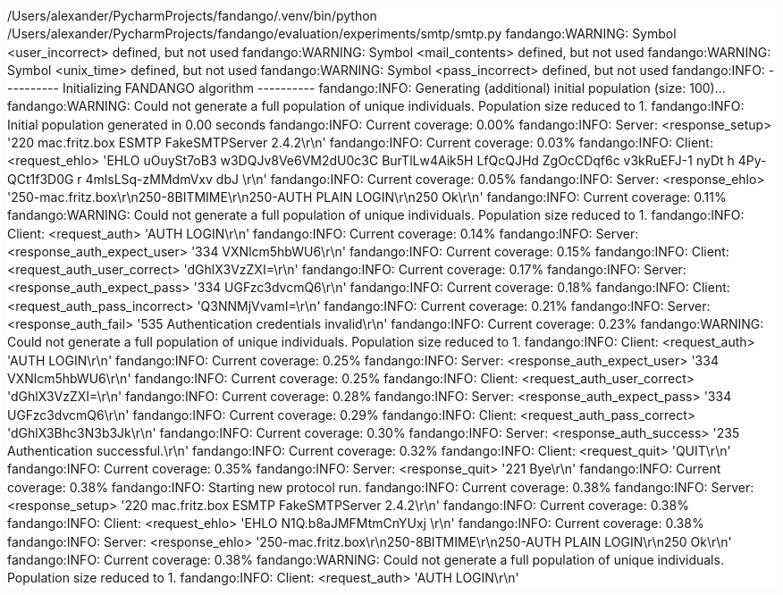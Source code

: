 /Users/alexander/PycharmProjects/fandango/.venv/bin/python /Users/alexander/PycharmProjects/fandango/evaluation/experiments/smtp/smtp.py 
fandango:WARNING: Symbol <user_incorrect> defined, but not used
fandango:WARNING: Symbol <mail_contents> defined, but not used
fandango:WARNING: Symbol <unix_time> defined, but not used
fandango:WARNING: Symbol <pass_incorrect> defined, but not used
fandango:INFO: ---------- Initializing FANDANGO algorithm ---------- 
fandango:INFO: Generating (additional) initial population (size: 100)...
fandango:WARNING: Could not generate a full population of unique individuals. Population size reduced to 1.
fandango:INFO: Initial population generated in 0.00 seconds
fandango:INFO: Current coverage: 0.00%
fandango:INFO: Server: <response_setup> '220 mac.fritz.box ESMTP FakeSMTPServer 2.4.2\r\n'
fandango:INFO: Current coverage: 0.03%
fandango:INFO: Client: <request_ehlo> 'EHLO uOuySt7oB3  w3DQJv8Ve6VM2dU0c3C  BurTlLw4Aik5H  LfQcQJHd  ZgOcCDqf6c  v3kRuEFJ-1 nyDt  h 4Py-QCt1f3D0G r 4mlsLSq-zMMdmVxv dbJ  \r\n'
fandango:INFO: Current coverage: 0.05%
fandango:INFO: Server: <response_ehlo> '250-mac.fritz.box\r\n250-8BITMIME\r\n250-AUTH PLAIN LOGIN\r\n250 Ok\r\n'
fandango:INFO: Current coverage: 0.11%
fandango:WARNING: Could not generate a full population of unique individuals. Population size reduced to 1.
fandango:INFO: Client: <request_auth> 'AUTH LOGIN\r\n'
fandango:INFO: Current coverage: 0.14%
fandango:INFO: Server: <response_auth_expect_user> '334 VXNlcm5hbWU6\r\n'
fandango:INFO: Current coverage: 0.15%
fandango:INFO: Client: <request_auth_user_correct> 'dGhlX3VzZXI=\r\n'
fandango:INFO: Current coverage: 0.17%
fandango:INFO: Server: <response_auth_expect_pass> '334 UGFzc3dvcmQ6\r\n'
fandango:INFO: Current coverage: 0.18%
fandango:INFO: Client: <request_auth_pass_incorrect> 'Q3NNMjVvamI=\r\n'
fandango:INFO: Current coverage: 0.21%
fandango:INFO: Server: <response_auth_fail> '535 Authentication credentials invalid\r\n'
fandango:INFO: Current coverage: 0.23%
fandango:WARNING: Could not generate a full population of unique individuals. Population size reduced to 1.
fandango:INFO: Client: <request_auth> 'AUTH LOGIN\r\n'
fandango:INFO: Current coverage: 0.25%
fandango:INFO: Server: <response_auth_expect_user> '334 VXNlcm5hbWU6\r\n'
fandango:INFO: Current coverage: 0.25%
fandango:INFO: Client: <request_auth_user_correct> 'dGhlX3VzZXI=\r\n'
fandango:INFO: Current coverage: 0.28%
fandango:INFO: Server: <response_auth_expect_pass> '334 UGFzc3dvcmQ6\r\n'
fandango:INFO: Current coverage: 0.29%
fandango:INFO: Client: <request_auth_pass_correct> 'dGhlX3Bhc3N3b3Jk\r\n'
fandango:INFO: Current coverage: 0.30%
fandango:INFO: Server: <response_auth_success> '235 Authentication successful.\r\n'
fandango:INFO: Current coverage: 0.32%
fandango:INFO: Client: <request_quit> 'QUIT\r\n'
fandango:INFO: Current coverage: 0.35%
fandango:INFO: Server: <response_quit> '221 Bye\r\n'
fandango:INFO: Current coverage: 0.38%
fandango:INFO: Starting new protocol run.
fandango:INFO: Current coverage: 0.38%
fandango:INFO: Server: <response_setup> '220 mac.fritz.box ESMTP FakeSMTPServer 2.4.2\r\n'
fandango:INFO: Current coverage: 0.38%
fandango:INFO: Client: <request_ehlo> 'EHLO N1Q.b8aJMFMtmCnYUxj  \r\n'
fandango:INFO: Current coverage: 0.38%
fandango:INFO: Server: <response_ehlo> '250-mac.fritz.box\r\n250-8BITMIME\r\n250-AUTH PLAIN LOGIN\r\n250 Ok\r\n'
fandango:INFO: Current coverage: 0.38%
fandango:WARNING: Could not generate a full population of unique individuals. Population size reduced to 1.
fandango:INFO: Client: <request_auth> 'AUTH LOGIN\r\n'